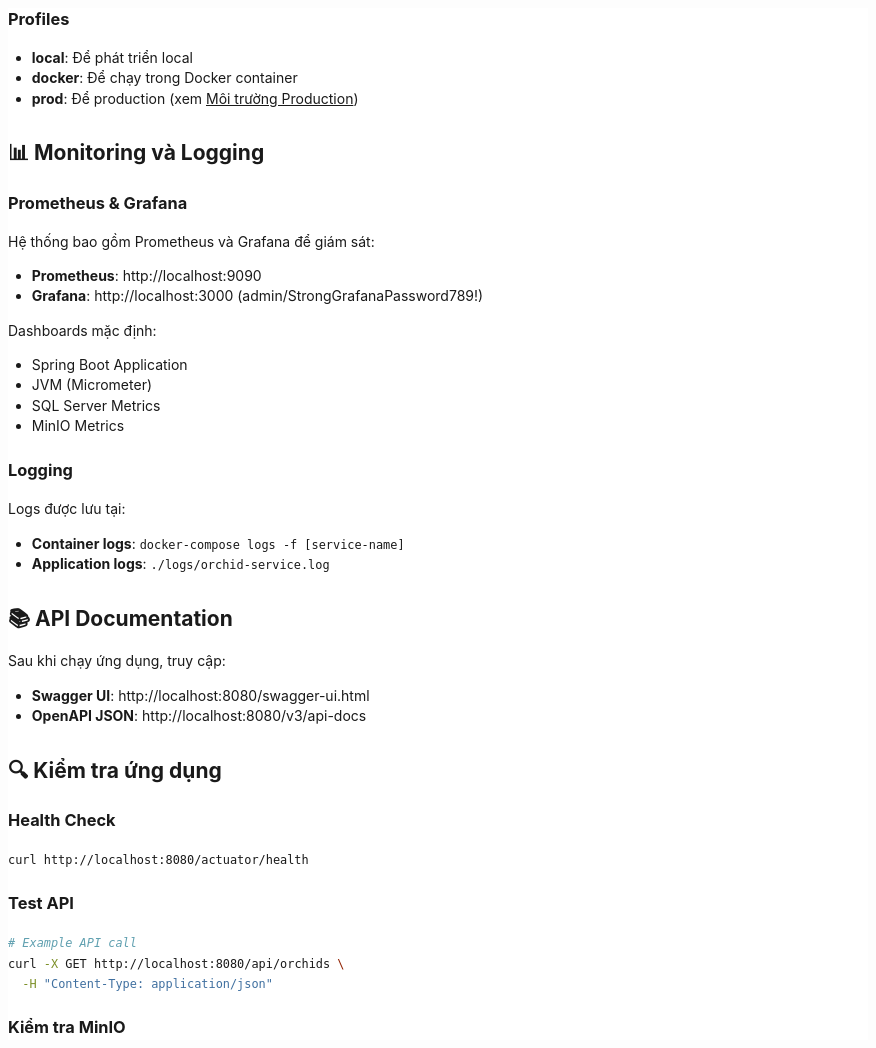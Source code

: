 ### Profiles

- **local**: Để phát triển local
- **docker**: Để chạy trong Docker container
- **prod**: Để production (xem [Môi trường Production](#môi-trường-production))

## 📊 Monitoring và Logging

### Prometheus & Grafana

Hệ thống bao gồm Prometheus và Grafana để giám sát:

- **Prometheus**: http://localhost:9090
- **Grafana**: http://localhost:3000 (admin/StrongGrafanaPassword789!)

Dashboards mặc định:

- Spring Boot Application
- JVM (Micrometer)
- SQL Server Metrics
- MinIO Metrics

### Logging

Logs được lưu tại:

- **Container logs**: `docker-compose logs -f [service-name]`
- **Application logs**: `./logs/orchid-service.log`

## 📚 API Documentation

Sau khi chạy ứng dụng, truy cập:

- **Swagger UI**: http://localhost:8080/swagger-ui.html
- **OpenAPI JSON**: http://localhost:8080/v3/api-docs

## 🔍 Kiểm tra ứng dụng

### Health Check

```bash
curl http://localhost:8080/actuator/health
```

### Test API

```bash
# Example API call
curl -X GET http://localhost:8080/api/orchids \
  -H "Content-Type: application/json"
```

### Kiểm tra MinIO
